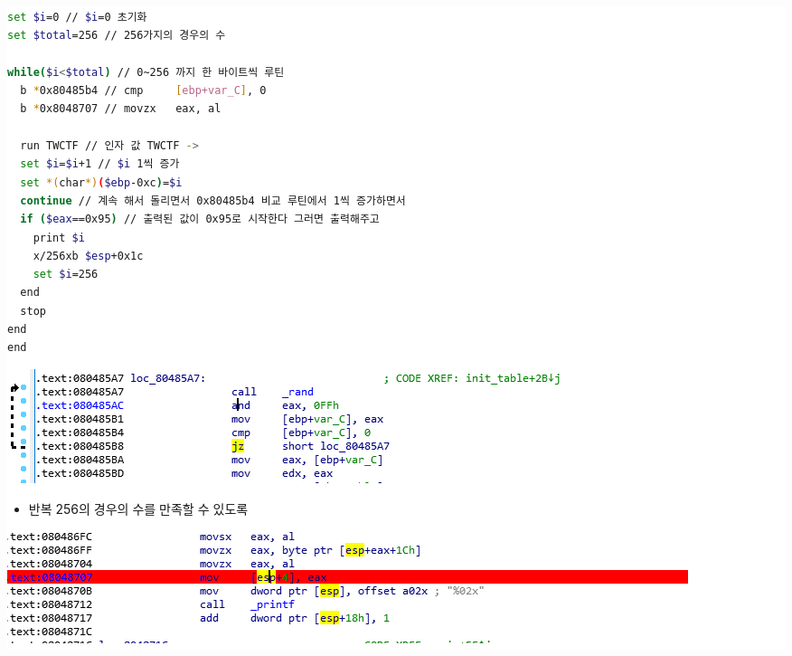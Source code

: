 ```bash
set $i=0 // $i=0 초기화
set $total=256 // 256가지의 경우의 수

while($i<$total) // 0~256 까지 한 바이트씩 루틴
  b *0x80485b4 // cmp     [ebp+var_C], 0
  b *0x8048707 // movzx   eax, al  

  run TWCTF // 인자 값 TWCTF ->
  set $i=$i+1 // $i 1씩 증가
  set *(char*)($ebp-0xc)=$i 
  continue // 계속 해서 돌리면서 0x80485b4 비교 루틴에서 1씩 증가하면서 
  if ($eax==0x95) // 출력된 값이 0x95로 시작한다 그러면 출력해주고 
    print $i
    x/256xb $esp+0x1c
    set $i=256
  end
  stop
end
end
```

![./5.png](./5.png)

- 반복 256의 경우의 수를 만족할 수 있도록

![./6.png](./6.png)
